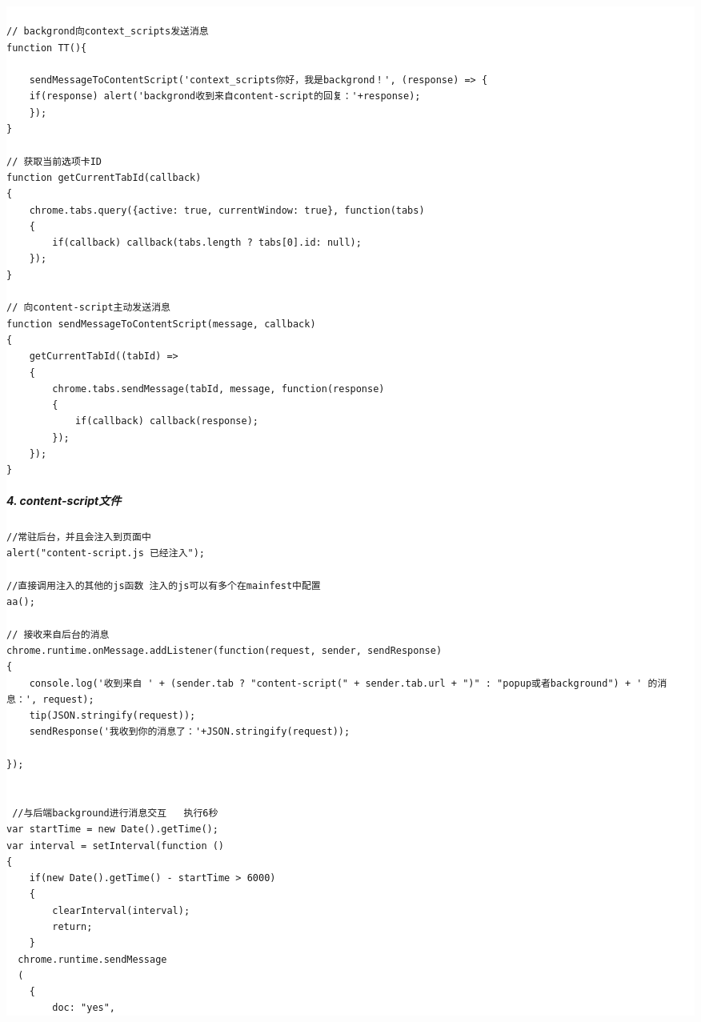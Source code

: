 ```

// backgrond向context_scripts发送消息
function TT(){
	
	sendMessageToContentScript('context_scripts你好，我是backgrond！', (response) => {
	if(response) alert('backgrond收到来自content-script的回复：'+response);
	});
}

// 获取当前选项卡ID
function getCurrentTabId(callback)
{
	chrome.tabs.query({active: true, currentWindow: true}, function(tabs)
	{
		if(callback) callback(tabs.length ? tabs[0].id: null);
	});
}

// 向content-script主动发送消息
function sendMessageToContentScript(message, callback)
{
	getCurrentTabId((tabId) =>
	{
		chrome.tabs.sendMessage(tabId, message, function(response)
		{
			if(callback) callback(response);
		});
	});
}
```

##### 4. content-script文件

```
//常驻后台，并且会注入到页面中
alert("content-script.js 已经注入");

//直接调用注入的其他的js函数 注入的js可以有多个在mainfest中配置
aa();

// 接收来自后台的消息
chrome.runtime.onMessage.addListener(function(request, sender, sendResponse)
{
	console.log('收到来自 ' + (sender.tab ? "content-script(" + sender.tab.url + ")" : "popup或者background") + ' 的消息：', request);
	tip(JSON.stringify(request));
	sendResponse('我收到你的消息了：'+JSON.stringify(request));

});


 //与后端background进行消息交互	 执行6秒
var startTime = new Date().getTime(); 
var interval = setInterval(function ()
{ 
	if(new Date().getTime() - startTime > 6000)
	{
		clearInterval(interval);
		return;
	}
  chrome.runtime.sendMessage
  (
	{
		doc: "yes",
```